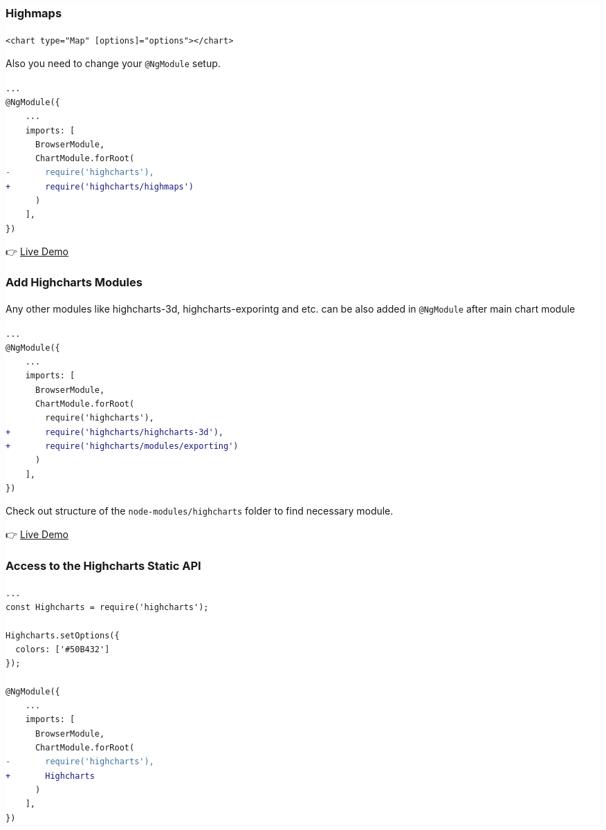 ### Highmaps
```
<chart type="Map" [options]="options"></chart>
```
Also you need to change your `@NgModule` setup.

```diff
...
@NgModule({
    ...
    imports: [
      BrowserModule,
      ChartModule.forRoot(
-       require('highcharts'),
+       require('highcharts/highmaps')
      )
    ],
})
```

👉 [Live Demo](http://plnkr.co/edit/AmDfKwhRhshFn3CPprkk?p=preview)


### Add Highcharts Modules
Any other modules like highcharts-3d, highcharts-exporintg and etc. can be also added in `@NgModule` after main chart module

```diff
...
@NgModule({
    ...
    imports: [
      BrowserModule,
      ChartModule.forRoot(
        require('highcharts'),
+       require('highcharts/highcharts-3d'),
+       require('highcharts/modules/exporting')
      )
    ],
})
```

Check out structure of the `node-modules/highcharts` folder to find necessary module.

👉 [Live Demo](http://plnkr.co/edit/sz6OfccvAetQcBX8KFXy?p=preview)



### Access to the Highcharts Static API

```diff
...
const Highcharts = require('highcharts');

Highcharts.setOptions({
  colors: ['#50B432']
});

@NgModule({
    ...
    imports: [
      BrowserModule,
      ChartModule.forRoot(
-       require('highcharts'),
+       Highcharts
      )
    ],
})
```